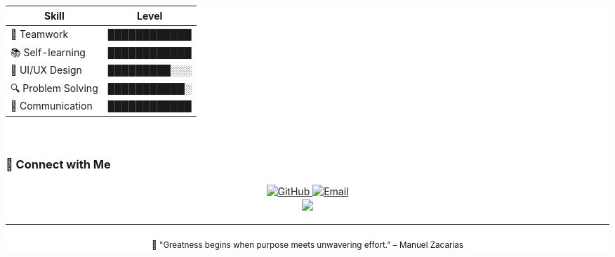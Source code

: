 | Skill | Level |
|-------|-------|
| 🤝 Teamwork | ████████████ |
| 📚 Self-learning | ████████████ |
| 🎨 UI/UX Design | █████████░░░ |
| 🔍 Problem Solving | ███████████░ |
| 💬 Communication | ████████████ |

</div>

<br>

### 🤝 Connect with Me

<div align="center">
  <a href="https://github.com/Manuelzacarias201">
    <img src="https://img.shields.io/badge/GitHub-100000?style=for-the-badge&logo=github&logoColor=white" alt="GitHub"/>
  </a>
  <a href="zacariasmanuel501@gmail.com">
    <img src="https://img.shields.io/badge/Email-D14836?style=for-the-badge&logo=gmail&logoColor=white" alt="Email"/>
  </a>
</div>

<div align="center">
  <a href="https://manuelzacarias201.github.io/Manuel-Zacarias/">
  </a>
</div>


<div align="center">
  <img src="https://capsule-render.vercel.app/api?type=waving&color=gradient&customColorList=6,12,18,24,30&height=100&section=footer"/>
</div>

---

<div align="center">
  <sub>🎯 "Greatness begins when purpose meets unwavering effort." – Manuel Zacarias</sub>
</div>
